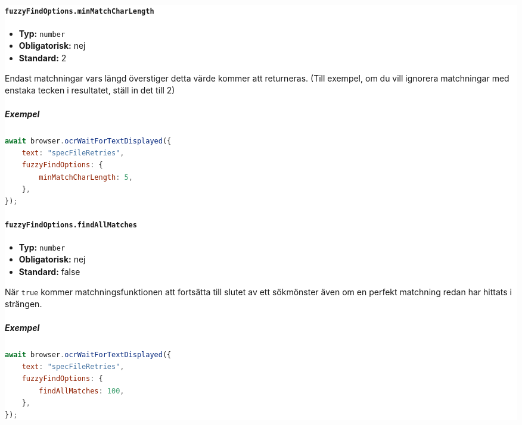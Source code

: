 #### `fuzzyFindOptions.minMatchCharLength`

-   **Typ:** `number`
-   **Obligatorisk:** nej
-   **Standard:** 2

Endast matchningar vars längd överstiger detta värde kommer att returneras. (Till exempel, om du vill ignorera matchningar med enstaka tecken i resultatet, ställ in det till 2)

##### Exempel

```js
await browser.ocrWaitForTextDisplayed({
    text: "specFileRetries",
    fuzzyFindOptions: {
        minMatchCharLength: 5,
    },
});
```

#### `fuzzyFindOptions.findAllMatches`

-   **Typ:** `number`
-   **Obligatorisk:** nej
-   **Standard:** false

När `true` kommer matchningsfunktionen att fortsätta till slutet av ett sökmönster även om en perfekt matchning redan har hittats i strängen.

##### Exempel

```js
await browser.ocrWaitForTextDisplayed({
    text: "specFileRetries",
    fuzzyFindOptions: {
        findAllMatches: 100,
    },
});
```